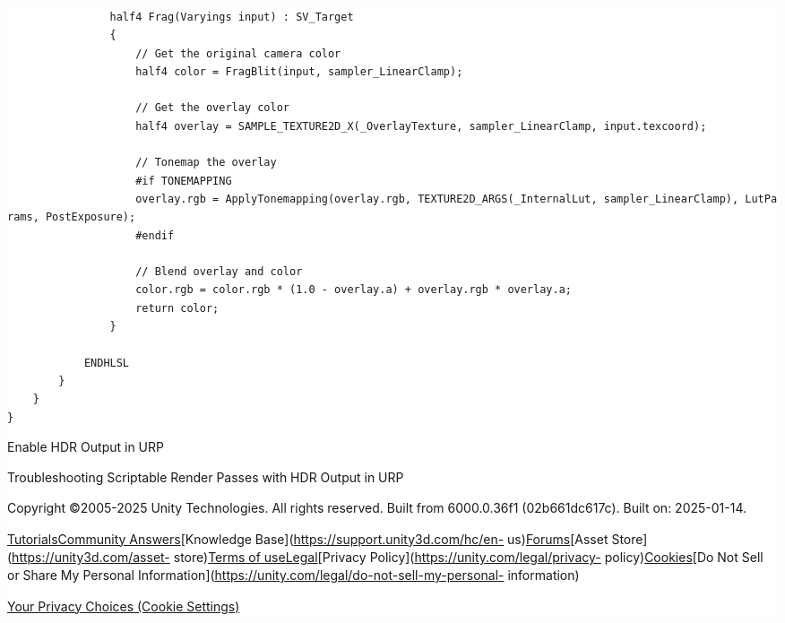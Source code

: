                    half4 Frag(Varyings input) : SV_Target
                    {
                        // Get the original camera color
                        half4 color = FragBlit(input, sampler_LinearClamp);
    
                        // Get the overlay color
                        half4 overlay = SAMPLE_TEXTURE2D_X(_OverlayTexture, sampler_LinearClamp, input.texcoord);
    
                        // Tonemap the overlay
                        #if TONEMAPPING
                        overlay.rgb = ApplyTonemapping(overlay.rgb, TEXTURE2D_ARGS(_InternalLut, sampler_LinearClamp), LutParams, PostExposure);
                        #endif
    
                        // Blend overlay and color
                        color.rgb = color.rgb * (1.0 - overlay.a) + overlay.rgb * overlay.a;
                        return color;
                    }
    
                ENDHLSL
            }
        }
    }
    

[](../../urp/post-processing/enable-hdr-output-urp.html)

Enable HDR Output in URP

[](../../urp/post-processing/troubleshoot-hdr-custom-pass.html)

Troubleshooting Scriptable Render Passes with HDR Output in URP

Copyright ©2005-2025 Unity Technologies. All rights reserved. Built from
6000.0.36f1 (02b661dc617c). Built on: 2025-01-14.

[Tutorials](https://learn.unity.com/)[Community
Answers](https://answers.unity3d.com)[Knowledge
Base](https://support.unity3d.com/hc/en-
us)[Forums](https://forum.unity3d.com)[Asset Store](https://unity3d.com/asset-
store)[Terms of
use](https://docs.unity3d.com/Manual/TermsOfUse.html)[Legal](https://unity.com/legal)[Privacy
Policy](https://unity.com/legal/privacy-
policy)[Cookies](https://unity.com/legal/cookie-policy)[Do Not Sell or Share
My Personal Information](https://unity.com/legal/do-not-sell-my-personal-
information)

[Your Privacy Choices (Cookie Settings)](javascript:void\(0\);)

